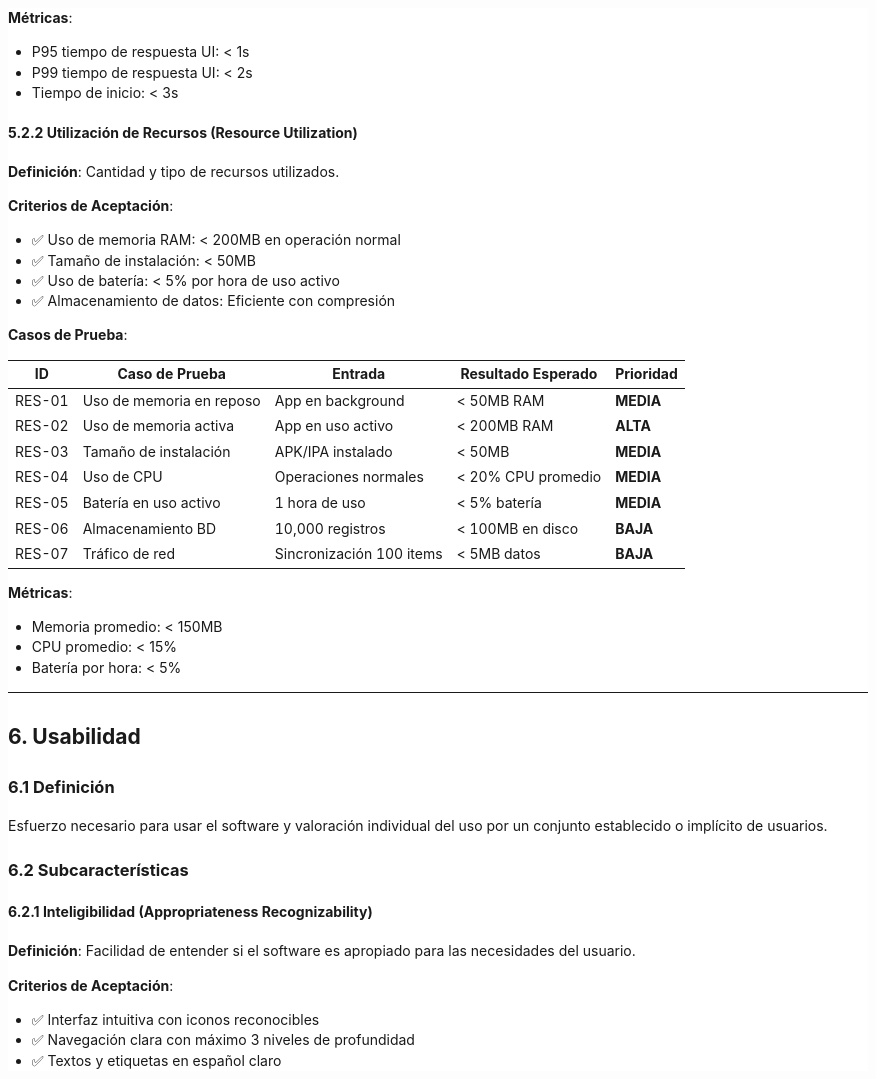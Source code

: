 **Métricas**:
- P95 tiempo de respuesta UI: < 1s
- P99 tiempo de respuesta UI: < 2s
- Tiempo de inicio: < 3s

#### 5.2.2 Utilización de Recursos (Resource Utilization)
**Definición**: Cantidad y tipo de recursos utilizados.

**Criterios de Aceptación**:
- ✅ Uso de memoria RAM: < 200MB en operación normal
- ✅ Tamaño de instalación: < 50MB
- ✅ Uso de batería: < 5% por hora de uso activo
- ✅ Almacenamiento de datos: Eficiente con compresión

**Casos de Prueba**:

| ID | Caso de Prueba | Entrada | Resultado Esperado | Prioridad |
|----|----------------|---------|-------------------|-----------|
| RES-01 | Uso de memoria en reposo | App en background | < 50MB RAM | **MEDIA** |
| RES-02 | Uso de memoria activa | App en uso activo | < 200MB RAM | **ALTA** |
| RES-03 | Tamaño de instalación | APK/IPA instalado | < 50MB | **MEDIA** |
| RES-04 | Uso de CPU | Operaciones normales | < 20% CPU promedio | **MEDIA** |
| RES-05 | Batería en uso activo | 1 hora de uso | < 5% batería | **MEDIA** |
| RES-06 | Almacenamiento BD | 10,000 registros | < 100MB en disco | **BAJA** |
| RES-07 | Tráfico de red | Sincronización 100 items | < 5MB datos | **BAJA** |

**Métricas**:
- Memoria promedio: < 150MB
- CPU promedio: < 15%
- Batería por hora: < 5%

---

## 6. Usabilidad

### 6.1 Definición
Esfuerzo necesario para usar el software y valoración individual del uso por un conjunto establecido o implícito de usuarios.

### 6.2 Subcaracterísticas

#### 6.2.1 Inteligibilidad (Appropriateness Recognizability)
**Definición**: Facilidad de entender si el software es apropiado para las necesidades del usuario.

**Criterios de Aceptación**:
- ✅ Interfaz intuitiva con iconos reconocibles
- ✅ Navegación clara con máximo 3 niveles de profundidad
- ✅ Textos y etiquetas en español claro
